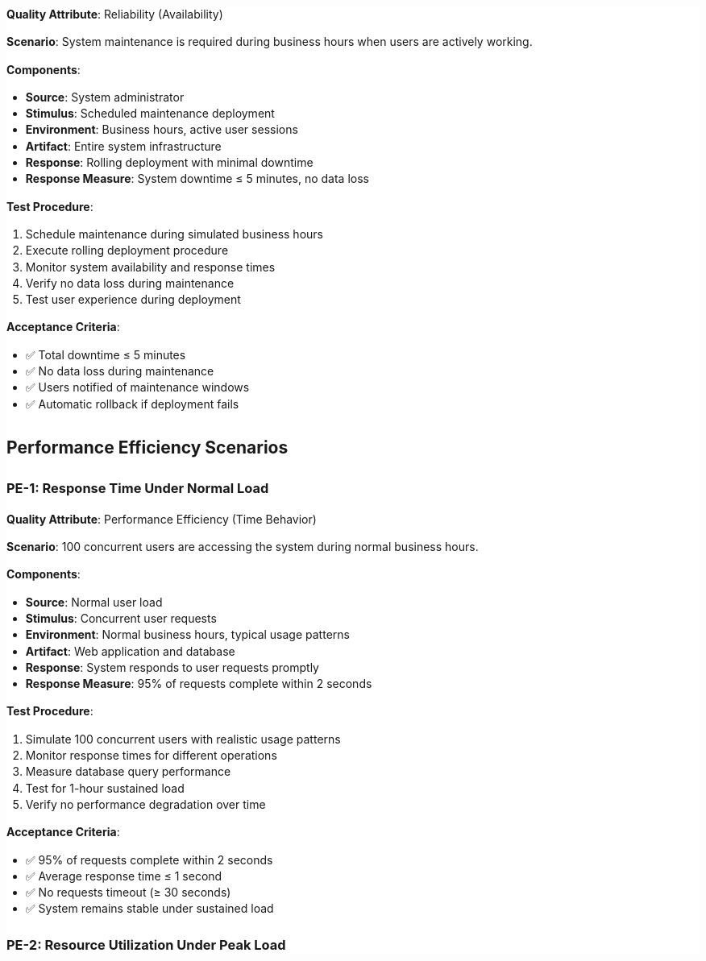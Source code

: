 **Quality Attribute**: Reliability (Availability)

**Scenario**: System maintenance is required during business hours when users are actively working.

**Components**:
- **Source**: System administrator
- **Stimulus**: Scheduled maintenance deployment
- **Environment**: Business hours, active user sessions
- **Artifact**: Entire system infrastructure
- **Response**: Rolling deployment with minimal downtime
- **Response Measure**: System downtime ≤ 5 minutes, no data loss

**Test Procedure**:
1. Schedule maintenance during simulated business hours
2. Execute rolling deployment procedure
3. Monitor system availability and response times
4. Verify no data loss during maintenance
5. Test user experience during deployment

**Acceptance Criteria**:
- ✅ Total downtime ≤ 5 minutes
- ✅ No data loss during maintenance
- ✅ Users notified of maintenance windows
- ✅ Automatic rollback if deployment fails

## Performance Efficiency Scenarios

### PE-1: Response Time Under Normal Load

**Quality Attribute**: Performance Efficiency (Time Behavior)

**Scenario**: 100 concurrent users are accessing the system during normal business hours.

**Components**:
- **Source**: Normal user load
- **Stimulus**: Concurrent user requests
- **Environment**: Normal business hours, typical usage patterns
- **Artifact**: Web application and database
- **Response**: System responds to user requests promptly
- **Response Measure**: 95% of requests complete within 2 seconds

**Test Procedure**:
1. Simulate 100 concurrent users with realistic usage patterns
2. Monitor response times for different operations
3. Measure database query performance
4. Test for 1-hour sustained load
5. Verify no performance degradation over time

**Acceptance Criteria**:
- ✅ 95% of requests complete within 2 seconds
- ✅ Average response time ≤ 1 second
- ✅ No requests timeout (≥ 30 seconds)
- ✅ System remains stable under sustained load

### PE-2: Resource Utilization Under Peak Load
